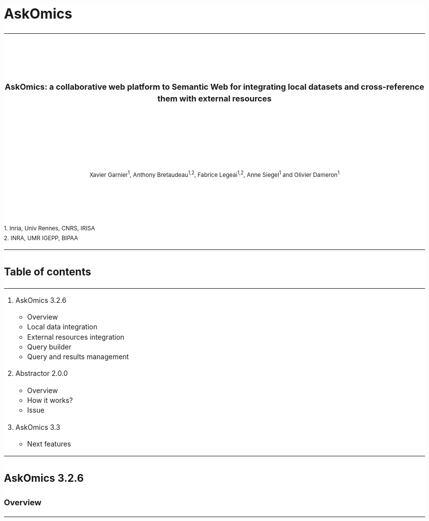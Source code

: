 # AskOmics
-------------------------

<br><br><br>
<center>
    <h3>
        AskOmics: a collaborative web platform to Semantic Web for integrating local datasets
        and cross-reference them with external resources
    </h3>    
</center>

<br><br><br><br><br>
<center>
<small>
    Xavier Garnier<sup>1</sup>, Anthony Bretaudeau<sup>1,2</sup>, Fabrice Legeai<sup>1,2</sup>, Anne Siegel<sup>1</sup> and Olivier Dameron<sup>1</sup>
</small>
</center>

<br><br><br>



<small>
1. Inria, Univ Rennes, CNRS, IRISA<br/ >
2. INRA, UMR IGEPP, BIPAA<br/ >

</small>

---

## Table of contents
---------

1. AskOmics 3.2.6
    - Overview
    - Local data integration
    - External resources integration
    - Query builder
    - Query and results management

2. Abstractor 2.0.0
    - Overview
    - How it works?
    - Issue

3. AskOmics 3.3
    - Next features
---

## AskOmics 3.2.6
### Overview
---------------------
